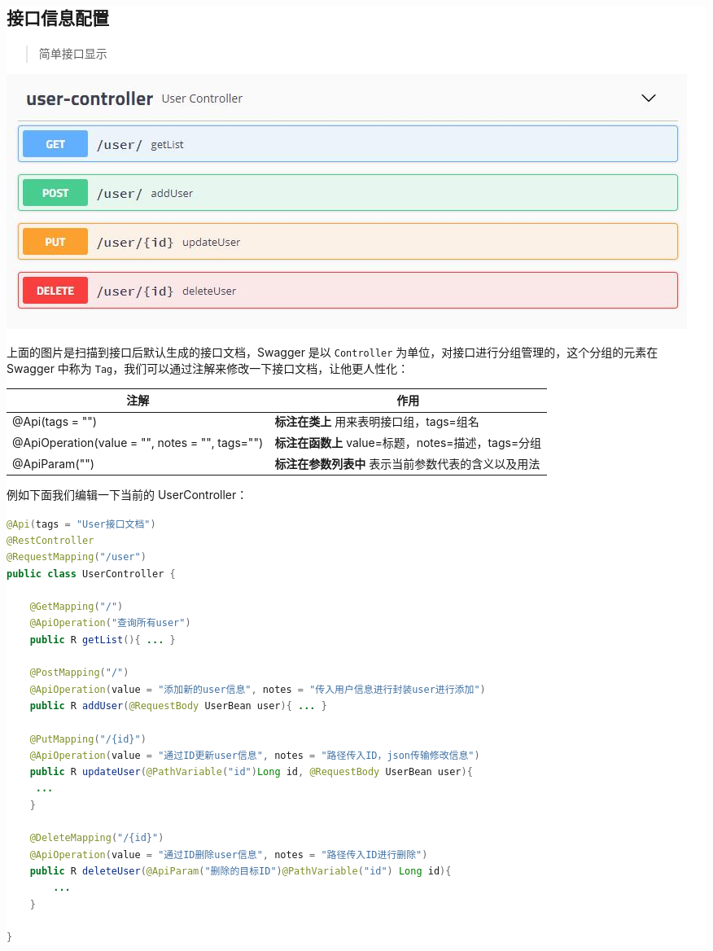 ## 接口信息配置

> 简单接口显示

![](./img/swagger-05.jpg)

上面的图片是扫描到接口后默认生成的接口文档，Swagger 是以 `Controller` 为单位，对接口进行分组管理的，这个分组的元素在 Swagger 中称为 `Tag`，我们可以通过注解来修改一下接口文档，让他更人性化：

| 注解                                           | 作用                                                |
| ---------------------------------------------- | --------------------------------------------------- |
| @Api(tags = "")                                | **标注在类上** 用来表明接口组，tags=组名            |
| @ApiOperation(value = "", notes = "", tags="") | **标注在函数上** value=标题，notes=描述，tags=分组  |
| @ApiParam("")                                  | **标注在参数列表中** 表示当前参数代表的含义以及用法 |

例如下面我们编辑一下当前的 UserController：

```java
@Api(tags = "User接口文档")
@RestController
@RequestMapping("/user")
public class UserController {

    @GetMapping("/")
    @ApiOperation("查询所有user")
    public R getList(){ ... }

    @PostMapping("/")
    @ApiOperation(value = "添加新的user信息", notes = "传入用户信息进行封装user进行添加")
    public R addUser(@RequestBody UserBean user){ ... }
    
    @PutMapping("/{id}")
    @ApiOperation(value = "通过ID更新user信息", notes = "路径传入ID，json传输修改信息")
    public R updateUser(@PathVariable("id")Long id, @RequestBody UserBean user){
     ...
    }
    
    @DeleteMapping("/{id}")
    @ApiOperation(value = "通过ID删除user信息", notes = "路径传入ID进行删除")
    public R deleteUser(@ApiParam("删除的目标ID")@PathVariable("id") Long id){
        ...
    }
    
}
```
